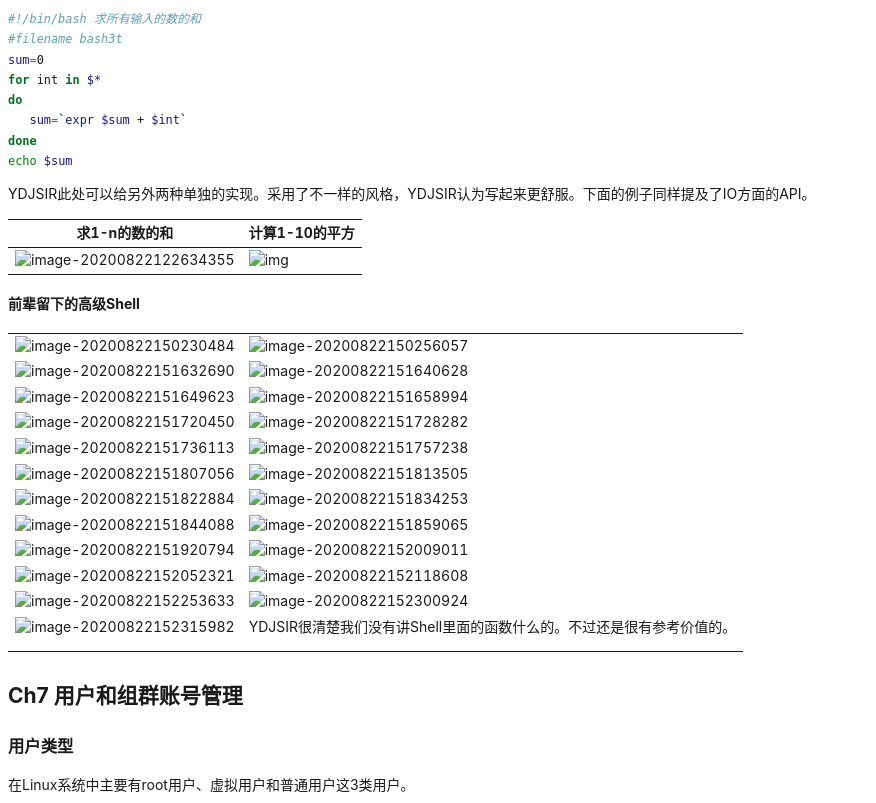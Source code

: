 ```bash
#!/bin/bash 求所有输入的数的和
#filename bash3t
sum=0
for int in $*
do
   sum=`expr $sum + $int`
done
echo $sum
```

YDJSIR此处可以给另外两种单独的实现。采用了不一样的风格，YDJSIR认为写起来更舒服。下面的例子同样提及了IO方面的API。

| 求1-n的数的和                                                | 计算1-10的平方                                               |
| ------------------------------------------------------------ | ------------------------------------------------------------ |
| ![image-20200822122634355](https://oss.ydjsir.com.cn/img/image-20200822122634355.png) | ![img](https://oss.ydjsir.com.cn/img/clip_image002-1598070367654.jpg) |

#### 前辈留下的高级Shell

|                                                              |                                                              |
| ------------------------------------------------------------ | ------------------------------------------------------------ |
| ![image-20200822150230484](https://oss.ydjsir.com.cn/img/image-20200822150230484.png) | ![image-20200822150256057](https://oss.ydjsir.com.cn/img/image-20200822150256057.png) |
| ![image-20200822151632690](https://oss.ydjsir.com.cn/img/image-20200822151632690.png) | ![image-20200822151640628](https://oss.ydjsir.com.cn/img/image-20200822151640628.png) |
| ![image-20200822151649623](https://oss.ydjsir.com.cn/img/image-20200822151649623.png) | ![image-20200822151658994](https://oss.ydjsir.com.cn/img/image-20200822151658994.png) |
| ![image-20200822151720450](https://oss.ydjsir.com.cn/img/image-20200822151720450.png) | ![image-20200822151728282](https://oss.ydjsir.com.cn/img/image-20200822151728282.png) |
| ![image-20200822151736113](https://oss.ydjsir.com.cn/img/image-20200822151736113.png) | ![image-20200822151757238](https://oss.ydjsir.com.cn/img/image-20200822151757238.png) |
| ![image-20200822151807056](https://oss.ydjsir.com.cn/img/image-20200822151807056.png) | ![image-20200822151813505](https://oss.ydjsir.com.cn/img/image-20200822151813505.png) |
| ![image-20200822151822884](https://oss.ydjsir.com.cn/img/image-20200822151822884.png) | ![image-20200822151834253](https://oss.ydjsir.com.cn/img/image-20200822151834253.png) |
| ![image-20200822151844088](https://oss.ydjsir.com.cn/img/image-20200822151844088.png) | ![image-20200822151859065](https://oss.ydjsir.com.cn/img/image-20200822151859065.png) |
| ![image-20200822151920794](https://oss.ydjsir.com.cn/img/image-20200822151920794.png) | ![image-20200822152009011](https://oss.ydjsir.com.cn/img/image-20200822152009011.png) |
| ![image-20200822152052321](https://oss.ydjsir.com.cn/img/image-20200822152052321.png) | ![image-20200822152118608](https://oss.ydjsir.com.cn/img/image-20200822152118608.png) |
| ![image-20200822152253633](https://oss.ydjsir.com.cn/img/image-20200822152253633.png) | ![image-20200822152300924](https://oss.ydjsir.com.cn/img/image-20200822152300924.png) |
| ![image-20200822152315982](https://oss.ydjsir.com.cn/img/image-20200822152315982.png) | YDJSIR很清楚我们没有讲Shell里面的函数什么的。不过还是很有参考价值的。 |
|                                                              |                                                              |
|                                                              |                                                              |



## **Ch7 用户和组群账号管理**

### **用户类型**

在Linux系统中主要有root用户、虚拟用户和普通用户这3类用户。 
